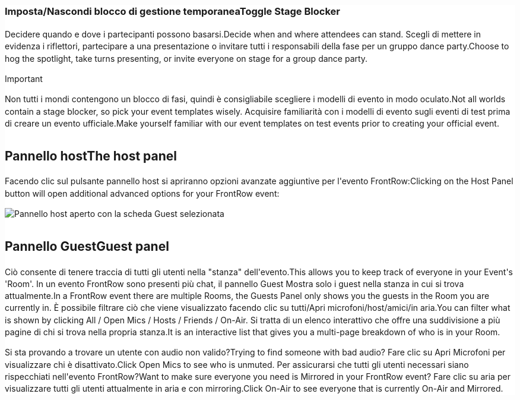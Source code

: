 ### <a name="toggle-stage-blocker"></a><span data-ttu-id="17640-138">Imposta/Nascondi blocco di gestione temporanea</span><span class="sxs-lookup"><span data-stu-id="17640-138">Toggle Stage Blocker</span></span>

<span data-ttu-id="17640-139">Decidere quando e dove i partecipanti possono basarsi.</span><span class="sxs-lookup"><span data-stu-id="17640-139">Decide when and where attendees can stand.</span></span> <span data-ttu-id="17640-140">Scegli di mettere in evidenza i riflettori, partecipare a una presentazione o invitare tutti i responsabili della fase per un gruppo dance party.</span><span class="sxs-lookup"><span data-stu-id="17640-140">Choose to hog the spotlight, take turns presenting, or invite everyone on stage for a group dance party.</span></span>

> [!IMPORTANT]
> <span data-ttu-id="17640-141">Non tutti i mondi contengono un blocco di fasi, quindi è consigliabile scegliere i modelli di evento in modo oculato.</span><span class="sxs-lookup"><span data-stu-id="17640-141">Not all worlds contain a stage blocker, so pick your event templates wisely.</span></span> <span data-ttu-id="17640-142">Acquisire familiarità con i modelli di evento sugli eventi di test prima di creare un evento ufficiale.</span><span class="sxs-lookup"><span data-stu-id="17640-142">Make yourself familiar with our event templates on test events prior to creating your official event.</span></span>

## <a name="the-host-panel"></a><span data-ttu-id="17640-143">Pannello host</span><span class="sxs-lookup"><span data-stu-id="17640-143">The host panel</span></span>

<span data-ttu-id="17640-144">Facendo clic sul pulsante pannello host si apriranno opzioni avanzate aggiuntive per l'evento FrontRow:</span><span class="sxs-lookup"><span data-stu-id="17640-144">Clicking on the Host Panel button will open additional advanced options for your FrontRow event:</span></span>

![Pannello host aperto con la scheda Guest selezionata](images/host-front-row-img-02.png)

## <a name="guest-panel"></a><span data-ttu-id="17640-146">Pannello Guest</span><span class="sxs-lookup"><span data-stu-id="17640-146">Guest panel</span></span>

<span data-ttu-id="17640-147">Ciò consente di tenere traccia di tutti gli utenti nella "stanza" dell'evento.</span><span class="sxs-lookup"><span data-stu-id="17640-147">This allows you to keep track of everyone in your Event's 'Room'.</span></span> <span data-ttu-id="17640-148">In un evento FrontRow sono presenti più chat, il pannello Guest Mostra solo i guest nella stanza in cui si trova attualmente.</span><span class="sxs-lookup"><span data-stu-id="17640-148">In a FrontRow event there are multiple Rooms, the Guests Panel only shows you the guests in the Room you are currently in.</span></span> <span data-ttu-id="17640-149">È possibile filtrare ciò che viene visualizzato facendo clic su tutti/Apri microfoni/host/amici/in aria.</span><span class="sxs-lookup"><span data-stu-id="17640-149">You can filter what is shown by clicking All / Open Mics / Hosts / Friends / On-Air.</span></span> <span data-ttu-id="17640-150">Si tratta di un elenco interattivo che offre una suddivisione a più pagine di chi si trova nella propria stanza.</span><span class="sxs-lookup"><span data-stu-id="17640-150">It is an interactive list that gives you a multi-page breakdown of who is in your Room.</span></span>

<span data-ttu-id="17640-151">Si sta provando a trovare un utente con audio non valido?</span><span class="sxs-lookup"><span data-stu-id="17640-151">Trying to find someone with bad audio?</span></span> <span data-ttu-id="17640-152">Fare clic su Apri Microfoni per visualizzare chi è disattivato.</span><span class="sxs-lookup"><span data-stu-id="17640-152">Click Open Mics to see who is unmuted.</span></span> <span data-ttu-id="17640-153">Per assicurarsi che tutti gli utenti necessari siano rispecchiati nell'evento FrontRow?</span><span class="sxs-lookup"><span data-stu-id="17640-153">Want to make sure everyone you need is Mirrored in your FrontRow event?</span></span> <span data-ttu-id="17640-154">Fare clic su aria per visualizzare tutti gli utenti attualmente in aria e con mirroring.</span><span class="sxs-lookup"><span data-stu-id="17640-154">Click On-Air to see everyone that is currently On-Air and Mirrored.</span></span> 
